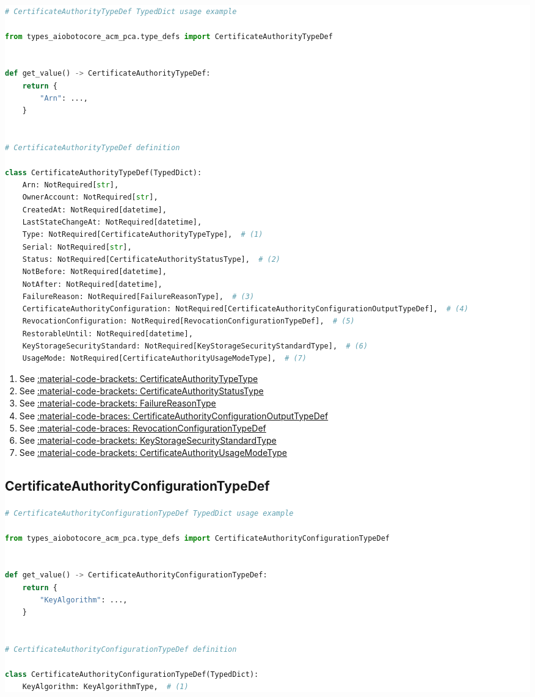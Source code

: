```python
# CertificateAuthorityTypeDef TypedDict usage example

from types_aiobotocore_acm_pca.type_defs import CertificateAuthorityTypeDef


def get_value() -> CertificateAuthorityTypeDef:
    return {
        "Arn": ...,
    }


# CertificateAuthorityTypeDef definition

class CertificateAuthorityTypeDef(TypedDict):
    Arn: NotRequired[str],
    OwnerAccount: NotRequired[str],
    CreatedAt: NotRequired[datetime],
    LastStateChangeAt: NotRequired[datetime],
    Type: NotRequired[CertificateAuthorityTypeType],  # (1)
    Serial: NotRequired[str],
    Status: NotRequired[CertificateAuthorityStatusType],  # (2)
    NotBefore: NotRequired[datetime],
    NotAfter: NotRequired[datetime],
    FailureReason: NotRequired[FailureReasonType],  # (3)
    CertificateAuthorityConfiguration: NotRequired[CertificateAuthorityConfigurationOutputTypeDef],  # (4)
    RevocationConfiguration: NotRequired[RevocationConfigurationTypeDef],  # (5)
    RestorableUntil: NotRequired[datetime],
    KeyStorageSecurityStandard: NotRequired[KeyStorageSecurityStandardType],  # (6)
    UsageMode: NotRequired[CertificateAuthorityUsageModeType],  # (7)
```

1. See [:material-code-brackets: CertificateAuthorityTypeType](./literals.md#certificateauthoritytypetype) 
2. See [:material-code-brackets: CertificateAuthorityStatusType](./literals.md#certificateauthoritystatustype) 
3. See [:material-code-brackets: FailureReasonType](./literals.md#failurereasontype) 
4. See [:material-code-braces: CertificateAuthorityConfigurationOutputTypeDef](./type_defs.md#certificateauthorityconfigurationoutputtypedef) 
5. See [:material-code-braces: RevocationConfigurationTypeDef](./type_defs.md#revocationconfigurationtypedef) 
6. See [:material-code-brackets: KeyStorageSecurityStandardType](./literals.md#keystoragesecuritystandardtype) 
7. See [:material-code-brackets: CertificateAuthorityUsageModeType](./literals.md#certificateauthorityusagemodetype) 
## CertificateAuthorityConfigurationTypeDef

```python
# CertificateAuthorityConfigurationTypeDef TypedDict usage example

from types_aiobotocore_acm_pca.type_defs import CertificateAuthorityConfigurationTypeDef


def get_value() -> CertificateAuthorityConfigurationTypeDef:
    return {
        "KeyAlgorithm": ...,
    }


# CertificateAuthorityConfigurationTypeDef definition

class CertificateAuthorityConfigurationTypeDef(TypedDict):
    KeyAlgorithm: KeyAlgorithmType,  # (1)
```
